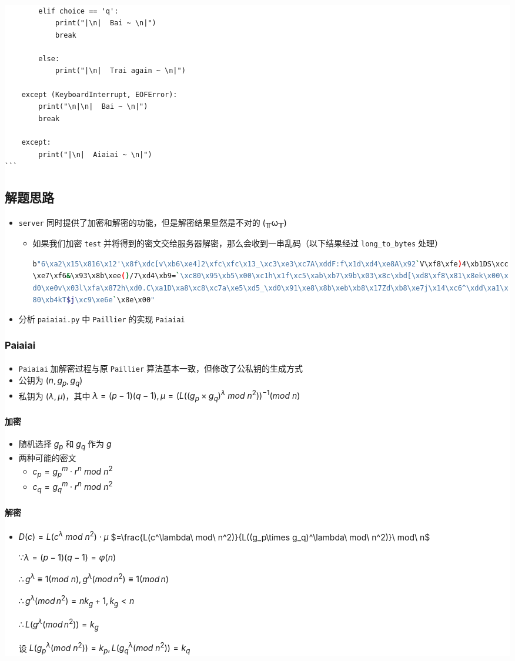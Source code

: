             elif choice == 'q':
                print("|\n|  Bai ~ \n|")
                break
                
            else:
                print("|\n|  Trai again ~ \n|")
            
        except (KeyboardInterrupt, EOFError):
            print("\n|\n|  Bai ~ \n|")
            break
            
        except:
            print("|\n|  Aiaiai ~ \n|")
    ```

## 解题思路

- `server` 同时提供了加密和解密的功能，但是解密结果显然是不对的 (╥ω╥)
    - 如果我们加密 `test` 并将得到的密文交给服务器解密，那么会收到一串乱码（以下结果经过 `long_to_bytes` 处理）

        ```bash
        b"6\xa2\x15\x816\x12'\x8f\xdc[v\xb6\xe4]2\xfc\xfc\x13_\xc3\xe3\xc7A\xddF:f\x1d\xd4\xe8A\x92`V\xf8\xfe)4\xb1DS\xcc\xe7\xf6&\x93\x8b\xee()/7\xd4\xb9=`\xc80\x95\xb5\x00\xc1h\x1f\xc5\xab\xb7\x9b\x03\x8c\xbd[\xd8\xf8\x81\x8ek\x00\xd0\xe0v\x03l\xfa\x872h\xd0.C\xa1D\xa8\xc8\xc7a\xe5\xd5_\xd0\x91\xe8\x8b\xeb\xb8\x17Zd\xb8\xe7j\x14\xc6^\xdd\xa1\x80\xb4kT$j\xc9\xe6e`\x8e\x00"
        ```

- 分析 `paiaiai.py` 中 `Paillier` 的实现 `Paiaiai`

### Paiaiai

- `Paiaiai` 加解密过程与原 `Paillier` 算法基本一致，但修改了公私钥的生成方式
- 公钥为 $(n,g_p,g_q)$
- 私钥为 $(\lambda, \mu)$，其中 $\lambda=(p-1)(q-1),\mu=(L((g_p\times g_q)^\lambda\ mod\ n^2))^{-1}(mod\ n)$

#### 加密

- 随机选择 $g_p$ 和 $g_q$ 作为 $g$
- 两种可能的密文
    - $c_p=g_p^m\cdot r^n\ mod\ n^2$
    - $c_q=g_q^m\cdot r^n\ mod\ n^2$

#### 解密

- $D(c)=L(c^\lambda\ mod\ n^2)\cdot\mu$ $=\frac{L(c^\lambda\ mod\ n^2)}{L((g_p\times g_q)^\lambda\ mod\ n^2)}\ mod\ n$

    $\because \lambda=(p-1)(q-1)=\varphi(n)$

    $\therefore g^\lambda\equiv 1(mod\ n),g^\lambda(mod\, n^2)\equiv 1(mod\, n)$

    $\therefore g^\lambda(mod\, n^2)=nk_g+1,k_g<n$

    $\therefore L(g^\lambda(mod\, n^2))=k_g$

    设 $L(g_p^\lambda(mod\ n^2))=k_p,L(g_q^\lambda(mod\ n^2))=k_q$
